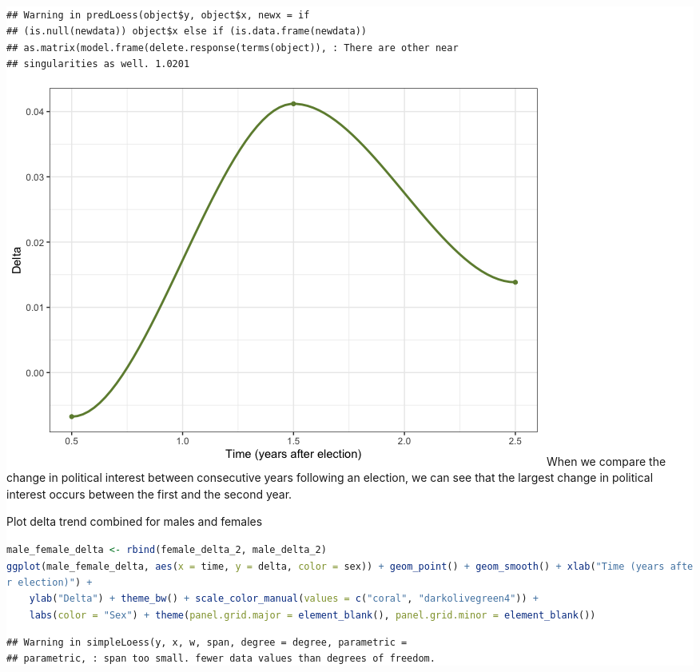     ## Warning in predLoess(object$y, object$x, newx = if
    ## (is.null(newdata)) object$x else if (is.data.frame(newdata))
    ## as.matrix(model.frame(delete.response(terms(object)), : There are other near
    ## singularities as well. 1.0201

![](finalle4_files/figure-gfm/unnamed-chunk-27-1.png) When we
compare the change in political interest between consecutive years
following an election, we can see that the largest change in political
interest occurs between the first and the second year.

Plot delta trend combined for males and females

``` r
male_female_delta <- rbind(female_delta_2, male_delta_2)
ggplot(male_female_delta, aes(x = time, y = delta, color = sex)) + geom_point() + geom_smooth() + xlab("Time (years after election)") +
    ylab("Delta") + theme_bw() + scale_color_manual(values = c("coral", "darkolivegreen4")) +
    labs(color = "Sex") + theme(panel.grid.major = element_blank(), panel.grid.minor = element_blank())
```

    ## Warning in simpleLoess(y, x, w, span, degree = degree, parametric =
    ## parametric, : span too small. fewer data values than degrees of freedom.
